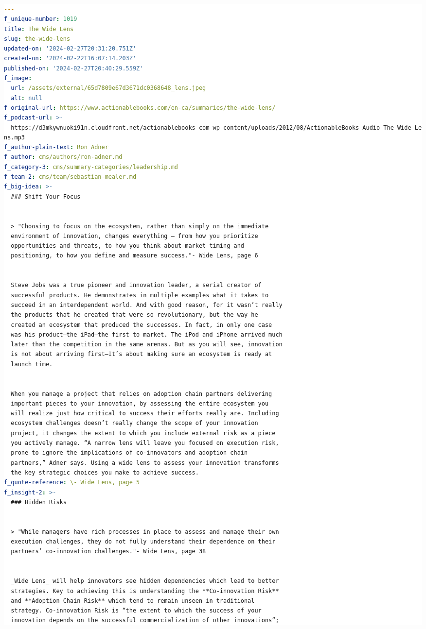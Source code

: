 ```yaml
---
f_unique-number: 1019
title: The Wide Lens
slug: the-wide-lens
updated-on: '2024-02-27T20:31:20.751Z'
created-on: '2024-02-22T16:07:14.203Z'
published-on: '2024-02-27T20:40:29.559Z'
f_image:
  url: /assets/external/65d7809e67d3671dc0368648_lens.jpeg
  alt: null
f_original-url: https://www.actionablebooks.com/en-ca/summaries/the-wide-lens/
f_podcast-url: >-
  https://d3mkywnuoki91n.cloudfront.net/actionablebooks-com-wp-content/uploads/2012/08/ActionableBooks-Audio-The-Wide-Lens.mp3
f_author-plain-text: Ron Adner
f_author: cms/authors/ron-adner.md
f_category-3: cms/summary-categories/leadership.md
f_team-2: cms/team/sebastian-mealer.md
f_big-idea: >-
  ### Shift Your Focus


  > "Choosing to focus on the ecosystem, rather than simply on the immediate
  environment of innovation, changes everything – from how you prioritize
  opportunities and threats, to how you think about market timing and
  positioning, to how you define and measure success."- Wide Lens, page 6


  Steve Jobs was a true pioneer and innovation leader, a serial creator of
  successful products. He demonstrates in multiple examples what it takes to
  succeed in an interdependent world. And with good reason, for it wasn’t really
  the products that he created that were so revolutionary, but the way he
  created an ecosystem that produced the successes. In fact, in only one case
  was his product—the iPad—the first to market. The iPod and iPhone arrived much
  later than the competition in the same arenas. But as you will see, innovation
  is not about arriving first—It’s about making sure an ecosystem is ready at
  launch time.


  When you manage a project that relies on adoption chain partners delivering
  important pieces to your innovation, by assessing the entire ecosystem you
  will realize just how critical to success their efforts really are. Including
  ecosystem challenges doesn’t really change the scope of your innovation
  project, it changes the extent to which you include external risk as a piece
  you actively manage. “A narrow lens will leave you focused on execution risk,
  prone to ignore the implications of co-innovators and adoption chain
  partners,” Adner says. Using a wide lens to assess your innovation transforms
  the key strategic choices you make to achieve success.
f_quote-reference: \- Wide Lens, page 5
f_insight-2: >-
  ### Hidden Risks


  > "While managers have rich processes in place to assess and manage their own
  execution challenges, they do not fully understand their dependence on their
  partners’ co-innovation challenges."- Wide Lens, page 38


  _Wide Lens_ will help innovators see hidden dependencies which lead to better
  strategies. Key to achieving this is understanding the **Co-innovation Risk**
  and **Adoption Chain Risk** which tend to remain unseen in traditional
  strategy. Co-innovation Risk is “the extent to which the success of your
  innovation depends on the successful commercialization of other innovations”;
```